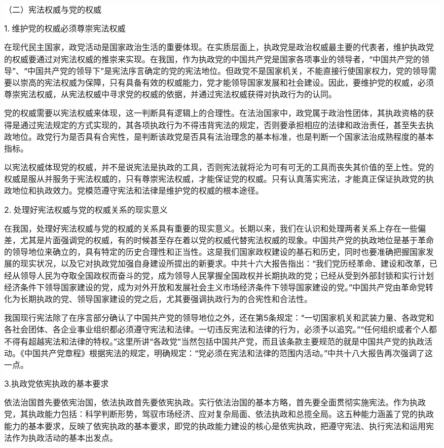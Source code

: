  </p>
 <p>
  <span style="font-size: 12pt;">
   （二）宪法权威与党的权威
  </span>
 </p>
 <p>
  <span style="font-size: 12pt;">
   1. 维护党的权威必须尊崇宪法权威
  </span>
 </p>
 <p>
  <span style="font-size: 12pt;">
   在现代民主国家，政党活动是国家政治生活的重要体现。在实质层面上，执政党是政治权威最主要的代表者，维护执政党的权威要通过对宪法权威的推崇来实现。在我国，作为执政党的中国共产党是国家各项事业的领导者，“中国共产党的领导”、“中国共产党的领导下”是宪法序言确定的党的宪法地位。但政党不是国家机关，不能直接行使国家权力，党的领导需要以崇高的宪法权威为保障，只有具备有效的权威能力，党才能领导国家发展和社会建设。因此，要维护党的权威，必须尊崇宪法权威，从宪法权威中寻求党的权威的依据，并通过宪法权威获得对执政行为的认同。
  </span>
 </p>
 <p>
  <span style="font-size: 12pt;">
   党的权威需要以宪法权威来体现，这一判断具有逻辑上的合理性。在法治国家中，政党属于政治性团体，其执政资格的获得是通过宪法规定的方式实现的，其各项执政行为不得违背宪法的规定，否则要承担相应的法律和政治责任，甚至失去执政地位。政党行为是否具有合宪性，是判断该政党是否具有法治理念的基本标准，也是判断一个国家法治成熟程度的基本指标。
  </span>
 </p>
 <p>
  <span style="font-size: 12pt;">
   以宪法权威体现党的权威，并不是说宪法是执政的工具，否则宪法就将沦为可有可无的工具而丧失其价值的至上性。党的权威是服从并服务于宪法权威的，只有尊崇宪法权威，才能保证党的权威。只有认真落实宪法，才能真正保证执政党的执政地位和执政效力。党模范遵守宪法和法律是维护党的权威的根本途径。
  </span>
 </p>
 <p>
  <span style="font-size: 12pt;">
   2. 处理好宪法权威与党的权威关系的现实意义
  </span>
 </p>
 <p>
  <span style="font-size: 12pt;">
   在我国，处理好宪法权威与党的权威的关系具有重要的现实意义。长期以来，我们在认识和处理两者关系上存在一些偏差，尤其是片面强调党的权威，有的时候甚至存在着以党的权威代替宪法权威的现象。中国共产党的执政地位是基于革命的领导地位来确立的，具有特定的历史合理性和正当性。这是我们国家政权建设的基石和历史，同时也要准确把握国家发展的现实状况，以及它对执政党加强自身建设所提出的新要求。中共十六大报告指出：“我们党历经革命、建设和改革，已经从领导人民为夺取全国政权而奋斗的党，成为领导人民掌握全国政权并长期执政的党；已经从受到外部封锁和实行计划经济条件下领导国家建设的党，成为对外开放和发展社会主义市场经济条件下领导国家建设的党。”中国共产党由革命党转化为长期执政的党、领导国家建设的党之后，尤其要强调执政行为的合宪性和合法性。
  </span>
 </p>
 <p>
  <span style="font-size: 12pt;">
   我国现行宪法除了在序言部分确认了中国共产党的领导地位之外，还在第5条规定：“一切国家机关和武装力量、各政党和各社会团体、各企业事业组织都必须遵守宪法和法律。一切违反宪法和法律的行为，必须予以追究。”“任何组织或者个人都不得有超越宪法和法律的特权。”这里所讲“各政党”当然包括中国共产党，而且该条款主要规范的就是中国共产党的执政活动。《中国共产党章程》根据宪法的规定，明确规定：“党必须在宪法和法律的范围内活动。”中共十八大报告再次强调了这一点。
  </span>
 </p>
 <p>
  <span style="font-size: 12pt;">
   3.执政党依宪执政的基本要求
  </span>
 </p>
 <p>
  <span style="font-size: 12pt;">
   依法治国首先要依宪治国，依法执政首先要依宪执政。实行依法治国的基本方略，首先要全面贯彻实施宪法。作为执政党，其执政能力包括：科学判断形势，驾驭市场经济、应对复杂局面、依法执政和总揽全局。这五种能力涵盖了党的执政能力的基本要求，反映了依宪执政的基本要求，即党的执政能力建设的核心是依宪执政，把遵守宪法、执行宪法和运用宪法作为执政活动的基本出发点。
  </span>
 </p>
 <p>
  <span style="font-size: 12pt;">